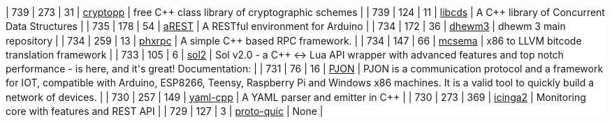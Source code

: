 | 739 | 273 | 31 | [cryptopp](https://github.com/weidai11/cryptopp) | free C++ class library of cryptographic schemes |
| 739 | 124 | 11 | [libcds](https://github.com/khizmax/libcds) | A C++ library of Concurrent Data Structures |
| 735 | 178 | 54 | [aREST](https://github.com/marcoschwartz/aREST) | A RESTful environment for Arduino |
| 734 | 172 | 36 | [dhewm3](https://github.com/dhewm/dhewm3) | dhewm 3 main repository |
| 734 | 259 | 13 | [phxrpc](https://github.com/Tencent/phxrpc) | A simple C++ based RPC framework. |
| 734 | 147 | 66 | [mcsema](https://github.com/trailofbits/mcsema) | x86 to LLVM bitcode translation framework |
| 733 | 105 | 6 | [sol2](https://github.com/ThePhD/sol2) | Sol v2.0 - a C++ <-> Lua API wrapper with advanced features and top notch performance - is here, and it's great! Documentation: |
| 731 | 76 | 16 | [PJON](https://github.com/gioblu/PJON) | PJON is a communication protocol and a framework for IOT, compatible with Arduino, ESP8266, Teensy, Raspberry Pi and Windows x86 machines. It is a valid tool to quickly build a network of devices. |
| 730 | 257 | 149 | [yaml-cpp](https://github.com/jbeder/yaml-cpp) | A YAML parser and emitter in C++ |
| 730 | 273 | 369 | [icinga2](https://github.com/Icinga/icinga2) | Monitoring core with features and REST API |
| 729 | 127 | 3 | [proto-quic](https://github.com/google/proto-quic) | None |
